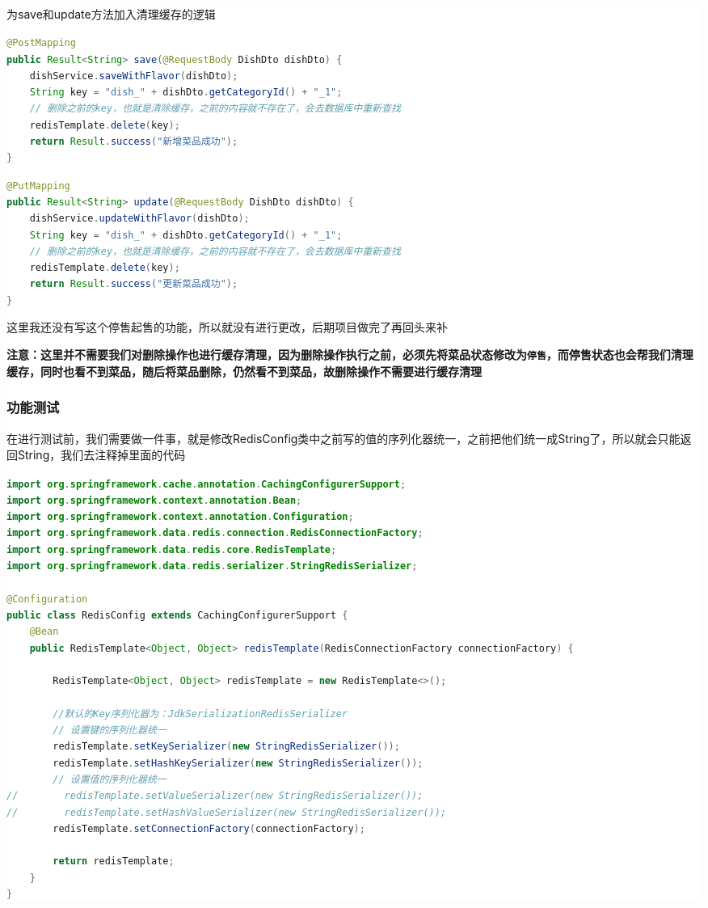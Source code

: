 为save和update方法加入清理缓存的逻辑

```java
@PostMapping
public Result<String> save(@RequestBody DishDto dishDto) {
    dishService.saveWithFlavor(dishDto);
    String key = "dish_" + dishDto.getCategoryId() + "_1";
    // 删除之前的key，也就是清除缓存，之前的内容就不存在了，会去数据库中重新查找
    redisTemplate.delete(key);
    return Result.success("新增菜品成功");
}
```

```java
@PutMapping
public Result<String> update(@RequestBody DishDto dishDto) {
    dishService.updateWithFlavor(dishDto);
    String key = "dish_" + dishDto.getCategoryId() + "_1";
    // 删除之前的key，也就是清除缓存，之前的内容就不存在了，会去数据库中重新查找
    redisTemplate.delete(key);
    return Result.success("更新菜品成功");
}
```

这里我还没有写这个停售起售的功能，所以就没有进行更改，后期项目做完了再回头来补

**注意：这里并不需要我们对删除操作也进行缓存清理，因为删除操作执行之前，必须先将菜品状态修改为`停售`，而停售状态也会帮我们清理缓存，同时也看不到菜品，随后将菜品删除，仍然看不到菜品，故删除操作不需要进行缓存清理**

### 功能测试

在进行测试前，我们需要做一件事，就是修改RedisConfig类中之前写的值的序列化器统一，之前把他们统一成String了，所以就会只能返回String，我们去注释掉里面的代码

```java
import org.springframework.cache.annotation.CachingConfigurerSupport;
import org.springframework.context.annotation.Bean;
import org.springframework.context.annotation.Configuration;
import org.springframework.data.redis.connection.RedisConnectionFactory;
import org.springframework.data.redis.core.RedisTemplate;
import org.springframework.data.redis.serializer.StringRedisSerializer;

@Configuration
public class RedisConfig extends CachingConfigurerSupport {
    @Bean
    public RedisTemplate<Object, Object> redisTemplate(RedisConnectionFactory connectionFactory) {

        RedisTemplate<Object, Object> redisTemplate = new RedisTemplate<>();

        //默认的Key序列化器为：JdkSerializationRedisSerializer
        // 设置键的序列化器统一
        redisTemplate.setKeySerializer(new StringRedisSerializer());
        redisTemplate.setHashKeySerializer(new StringRedisSerializer());
        // 设置值的序列化器统一
//        redisTemplate.setValueSerializer(new StringRedisSerializer());
//        redisTemplate.setHashValueSerializer(new StringRedisSerializer());
        redisTemplate.setConnectionFactory(connectionFactory);

        return redisTemplate;
    }
}
```

